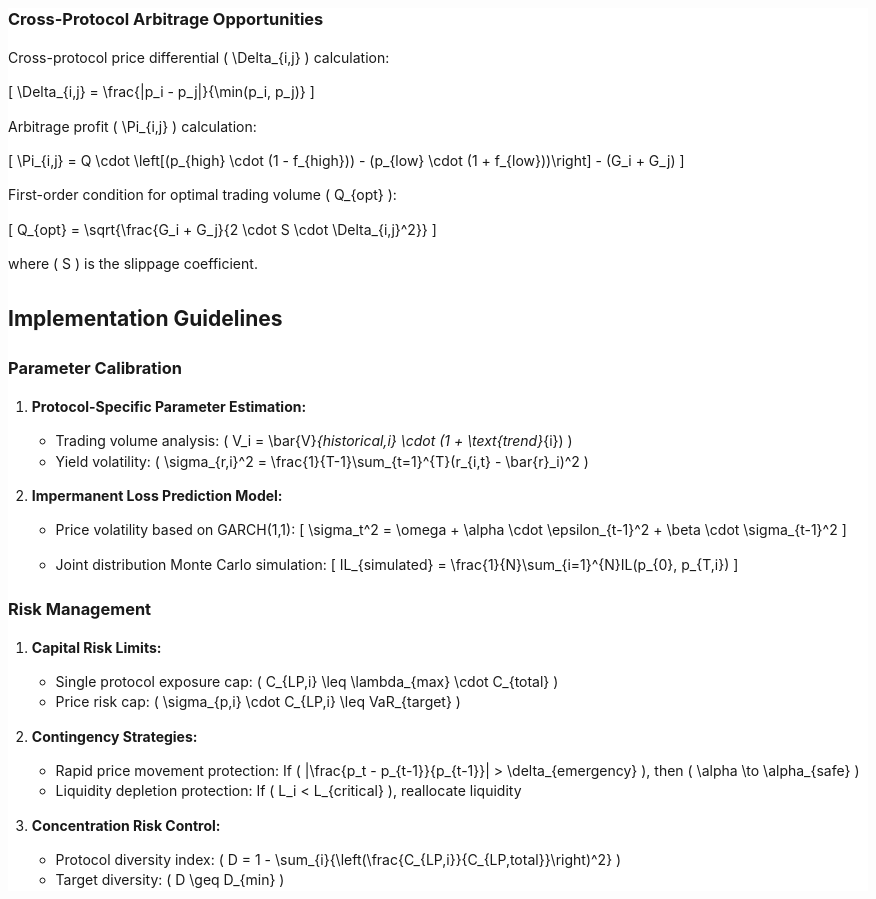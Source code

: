 ### Cross-Protocol Arbitrage Opportunities

Cross-protocol price differential \( \Delta_{i,j} \) calculation:

\[
\Delta_{i,j} = \frac{|p_i - p_j|}{\min(p_i, p_j)}
\]

Arbitrage profit \( \Pi_{i,j} \) calculation:

\[
\Pi_{i,j} = Q \cdot \left[(p_{high} \cdot (1 - f_{high})) - (p_{low} \cdot (1 + f_{low}))\right] - (G_i + G_j)
\]

First-order condition for optimal trading volume \( Q_{opt} \):

\[
Q_{opt} = \sqrt{\frac{G_i + G_j}{2 \cdot S \cdot \Delta_{i,j}^2}}
\]

where \( S \) is the slippage coefficient.

## Implementation Guidelines

### Parameter Calibration

1. **Protocol-Specific Parameter Estimation:**
   - Trading volume analysis: \( V_i = \bar{V}_{historical,i} \cdot (1 + \text{trend}_{i}) \)
   - Yield volatility: \( \sigma_{r,i}^2 = \frac{1}{T-1}\sum_{t=1}^{T}(r_{i,t} - \bar{r}_i)^2 \)

2. **Impermanent Loss Prediction Model:**
   - Price volatility based on GARCH(1,1):
   \[
   \sigma_t^2 = \omega + \alpha \cdot \epsilon_{t-1}^2 + \beta \cdot \sigma_{t-1}^2
   \]
   
   - Joint distribution Monte Carlo simulation:
   \[
   IL_{simulated} = \frac{1}{N}\sum_{i=1}^{N}IL(p_{0}, p_{T,i})
   \]

### Risk Management

1. **Capital Risk Limits:**
   - Single protocol exposure cap: \( C_{LP,i} \leq \lambda_{max} \cdot C_{total} \)
   - Price risk cap: \( \sigma_{p,i} \cdot C_{LP,i} \leq VaR_{target} \)

2. **Contingency Strategies:**
   - Rapid price movement protection: If \( |\frac{p_t - p_{t-1}}{p_{t-1}}| > \delta_{emergency} \), then \( \alpha \to \alpha_{safe} \)
   - Liquidity depletion protection: If \( L_i < L_{critical} \), reallocate liquidity

3. **Concentration Risk Control:**
   - Protocol diversity index: \( D = 1 - \sum_{i}{\left(\frac{C_{LP,i}}{C_{LP,total}}\right)^2} \)
   - Target diversity: \( D \geq D_{min} \)
